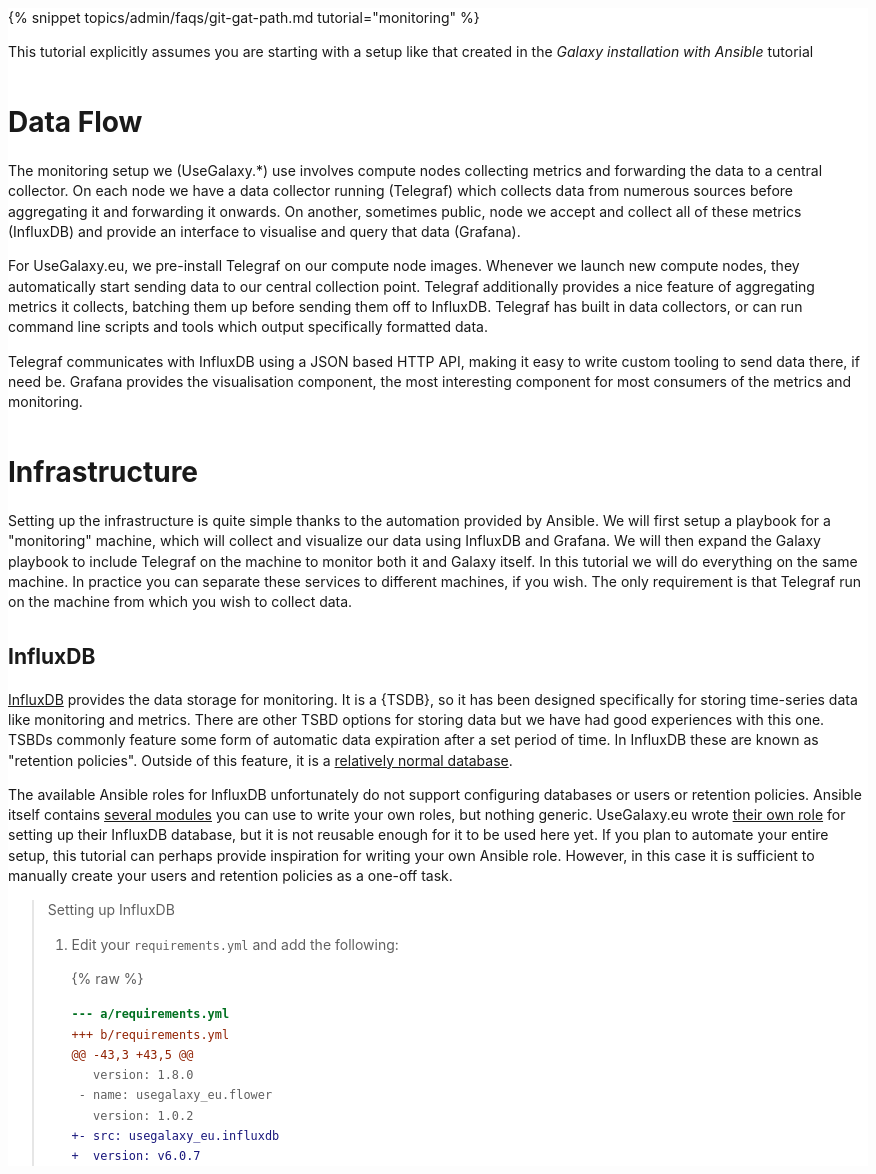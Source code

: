 {% snippet topics/admin/faqs/git-gat-path.md tutorial="monitoring" %}

This tutorial explicitly assumes you are starting with a setup like that created in the *Galaxy installation with Ansible* tutorial

# Data Flow

The monitoring setup we (UseGalaxy.\*) use involves compute nodes collecting metrics and forwarding the data to a central collector. On each node we have a data collector running (Telegraf) which collects data from numerous sources before aggregating it and forwarding it onwards. On another, sometimes public, node we accept and collect all of these metrics (InfluxDB) and provide an interface to visualise and query that data (Grafana).

For UseGalaxy.eu, we pre-install Telegraf on our compute node images. Whenever we launch new compute nodes, they automatically start sending data to our central collection point. Telegraf additionally provides a nice feature of aggregating metrics it collects, batching them up before sending them off to InfluxDB. Telegraf has built in data collectors, or can run command line scripts and tools which output specifically formatted data.

Telegraf communicates with InfluxDB using a JSON based HTTP API, making it easy to write custom tooling to send data there, if need be. Grafana provides the visualisation component, the most interesting component for most consumers of the metrics and monitoring.


# Infrastructure

Setting up the infrastructure is quite simple thanks to the automation provided by Ansible. We will first setup a playbook for a "monitoring" machine, which will collect and visualize our data using InfluxDB and Grafana. We will then expand the Galaxy playbook to include Telegraf on the machine to monitor both it and Galaxy itself. In this tutorial we will do everything on the same machine. In practice you can separate these services to different machines, if you wish. The only requirement is that Telegraf run on the machine from which you wish to collect data.

## InfluxDB

[InfluxDB](https://www.influxdata.com/) provides the data storage for monitoring. It is a {TSDB}, so it has been designed specifically for storing time-series data like monitoring and metrics. There are other TSBD options for storing data but we have had good experiences with this one. TSBDs commonly feature some form of automatic data expiration after a set period of time. In InfluxDB these are known as "retention policies". Outside of this feature, it is a [relatively normal database](https://docs.influxdata.com/influxdb/v1.7/concepts/crosswalk/).

The available Ansible roles for InfluxDB unfortunately do not support configuring databases or users or retention policies. Ansible itself contains [several modules](https://docs.ansible.com/ansible/2.9/modules/list_of_database_modules.html#influxdb) you can use to write your own roles, but nothing generic. UseGalaxy.eu wrote [their own role](https://github.com/usegalaxy-eu/infrastructure-playbook/blob/master/roles/hxr.influxdb/tasks/main.yml) for setting up their InfluxDB database, but it is not reusable enough for it to be used here yet. If you plan to automate your entire setup, this tutorial can perhaps provide inspiration for writing your own Ansible role. However, in this case it is sufficient to manually create your users and retention policies as a one-off task.

> <hands-on-title>Setting up InfluxDB</hands-on-title>
>
> 1. Edit your `requirements.yml` and add the following:
>
>    {% raw %}
>    ```diff
>    --- a/requirements.yml
>    +++ b/requirements.yml
>    @@ -43,3 +43,5 @@
>       version: 1.8.0
>     - name: usegalaxy_eu.flower
>       version: 1.0.2
>    +- src: usegalaxy_eu.influxdb
>    +  version: v6.0.7